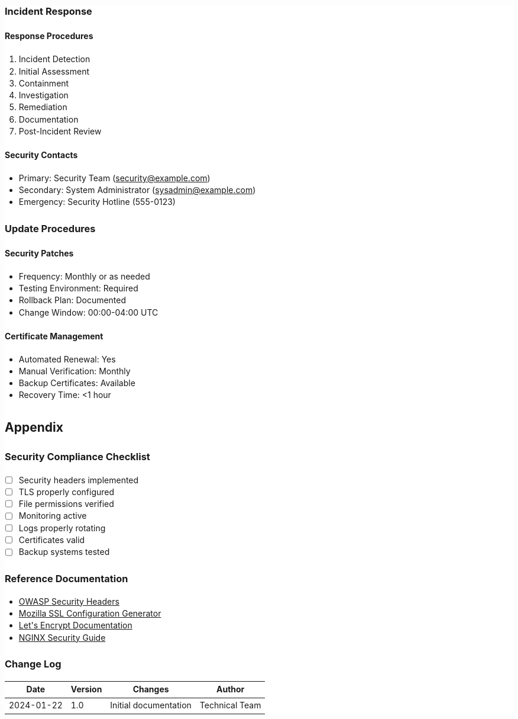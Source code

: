 ### Incident Response

#### Response Procedures
1. Incident Detection
2. Initial Assessment
3. Containment
4. Investigation
5. Remediation
6. Documentation
7. Post-Incident Review

#### Security Contacts
- Primary: Security Team (security@example.com)
- Secondary: System Administrator (sysadmin@example.com)
- Emergency: Security Hotline (555-0123)

### Update Procedures

#### Security Patches
- Frequency: Monthly or as needed
- Testing Environment: Required
- Rollback Plan: Documented
- Change Window: 00:00-04:00 UTC

#### Certificate Management
- Automated Renewal: Yes
- Manual Verification: Monthly
- Backup Certificates: Available
- Recovery Time: <1 hour

## Appendix

### Security Compliance Checklist
- [ ] Security headers implemented
- [ ] TLS properly configured
- [ ] File permissions verified
- [ ] Monitoring active
- [ ] Logs properly rotating
- [ ] Certificates valid
- [ ] Backup systems tested

### Reference Documentation
- [OWASP Security Headers](https://owasp.org/www-project-secure-headers/)
- [Mozilla SSL Configuration Generator](https://ssl-config.mozilla.org/)
- [Let's Encrypt Documentation](https://letsencrypt.org/docs/)
- [NGINX Security Guide](https://docs.nginx.com/nginx/admin-guide/security-controls/)

### Change Log
| Date | Version | Changes | Author |
|------|---------|---------|--------|
| 2024-01-22 | 1.0 | Initial documentation | Technical Team |
